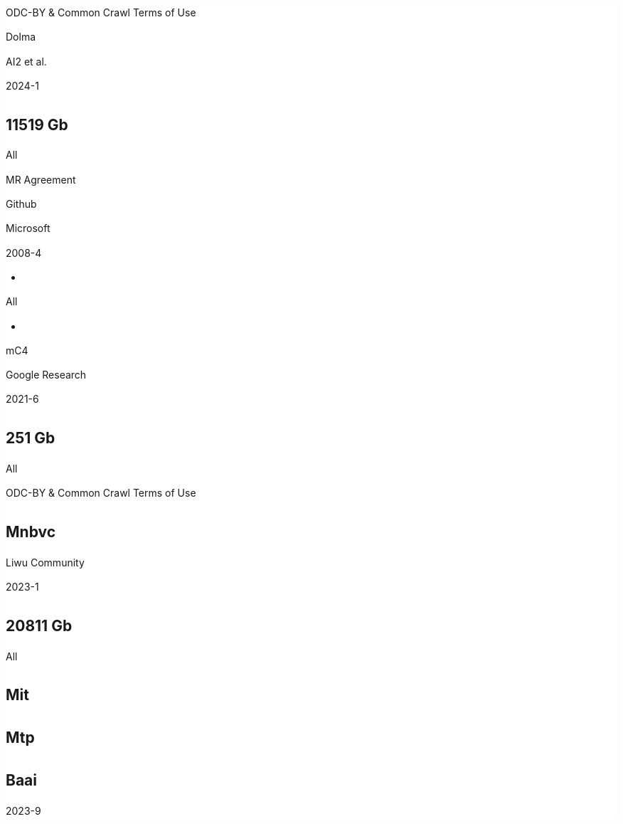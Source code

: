 ODC-BY & Common Crawl Terms of Use

Dolma

AI2 et al.

2024-1

## 11519 Gb

All

MR Agreement

Github

Microsoft

2008-4

-

All

-

mC4

Google Research

2021-6

## 251 Gb

All

ODC-BY & Common Crawl Terms of Use

## Mnbvc

Liwu Community

2023-1

## 20811 Gb

All

## Mit

## Mtp

## Baai

2023-9
